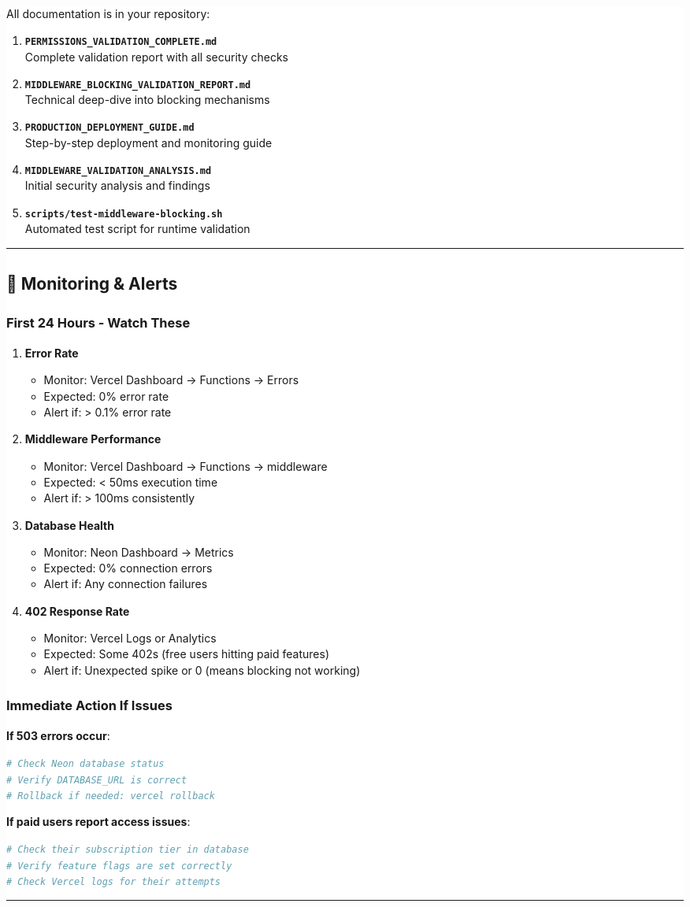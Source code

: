 All documentation is in your repository:

1. **`PERMISSIONS_VALIDATION_COMPLETE.md`**  
   Complete validation report with all security checks

2. **`MIDDLEWARE_BLOCKING_VALIDATION_REPORT.md`**  
   Technical deep-dive into blocking mechanisms

3. **`PRODUCTION_DEPLOYMENT_GUIDE.md`**  
   Step-by-step deployment and monitoring guide

4. **`MIDDLEWARE_VALIDATION_ANALYSIS.md`**  
   Initial security analysis and findings

5. **`scripts/test-middleware-blocking.sh`**  
   Automated test script for runtime validation

---

## 🚨 Monitoring & Alerts

### First 24 Hours - Watch These

1. **Error Rate**
   - Monitor: Vercel Dashboard → Functions → Errors
   - Expected: 0% error rate
   - Alert if: > 0.1% error rate

2. **Middleware Performance**
   - Monitor: Vercel Dashboard → Functions → middleware
   - Expected: < 50ms execution time
   - Alert if: > 100ms consistently

3. **Database Health**
   - Monitor: Neon Dashboard → Metrics
   - Expected: 0% connection errors
   - Alert if: Any connection failures

4. **402 Response Rate**
   - Monitor: Vercel Logs or Analytics
   - Expected: Some 402s (free users hitting paid features)
   - Alert if: Unexpected spike or 0 (means blocking not working)

### Immediate Action If Issues

**If 503 errors occur**:
```bash
# Check Neon database status
# Verify DATABASE_URL is correct
# Rollback if needed: vercel rollback
```

**If paid users report access issues**:
```bash
# Check their subscription tier in database
# Verify feature flags are set correctly
# Check Vercel logs for their attempts
```

---
